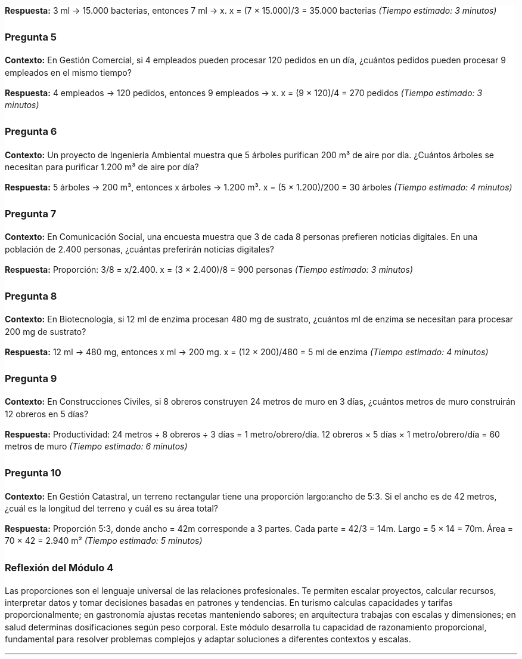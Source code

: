 **Respuesta:** 3 ml → 15.000 bacterias, entonces 7 ml → x. x = (7 × 15.000)/3 = 35.000 bacterias
*(Tiempo estimado: 3 minutos)*

### Pregunta 5
**Contexto:** En Gestión Comercial, si 4 empleados pueden procesar 120 pedidos en un día, ¿cuántos pedidos pueden procesar 9 empleados en el mismo tiempo?

**Respuesta:** 4 empleados → 120 pedidos, entonces 9 empleados → x. x = (9 × 120)/4 = 270 pedidos
*(Tiempo estimado: 3 minutos)*

### Pregunta 6
**Contexto:** Un proyecto de Ingeniería Ambiental muestra que 5 árboles purifican 200 m³ de aire por día. ¿Cuántos árboles se necesitan para purificar 1.200 m³ de aire por día?

**Respuesta:** 5 árboles → 200 m³, entonces x árboles → 1.200 m³. x = (5 × 1.200)/200 = 30 árboles
*(Tiempo estimado: 4 minutos)*

### Pregunta 7
**Contexto:** En Comunicación Social, una encuesta muestra que 3 de cada 8 personas prefieren noticias digitales. En una población de 2.400 personas, ¿cuántas preferirán noticias digitales?

**Respuesta:** Proporción: 3/8 = x/2.400. x = (3 × 2.400)/8 = 900 personas
*(Tiempo estimado: 3 minutos)*

### Pregunta 8
**Contexto:** En Biotecnología, si 12 ml de enzima procesan 480 mg de sustrato, ¿cuántos ml de enzima se necesitan para procesar 200 mg de sustrato?

**Respuesta:** 12 ml → 480 mg, entonces x ml → 200 mg. x = (12 × 200)/480 = 5 ml de enzima
*(Tiempo estimado: 4 minutos)*

### Pregunta 9
**Contexto:** En Construcciones Civiles, si 8 obreros construyen 24 metros de muro en 3 días, ¿cuántos metros de muro construirán 12 obreros en 5 días?

**Respuesta:** Productividad: 24 metros ÷ 8 obreros ÷ 3 días = 1 metro/obrero/día. 
12 obreros × 5 días × 1 metro/obrero/día = 60 metros de muro
*(Tiempo estimado: 6 minutos)*

### Pregunta 10
**Contexto:** En Gestión Catastral, un terreno rectangular tiene una proporción largo:ancho de 5:3. Si el ancho es de 42 metros, ¿cuál es la longitud del terreno y cuál es su área total?

**Respuesta:** Proporción 5:3, donde ancho = 42m corresponde a 3 partes. 
Cada parte = 42/3 = 14m. Largo = 5 × 14 = 70m. Área = 70 × 42 = 2.940 m²
*(Tiempo estimado: 5 minutos)*

### **Reflexión del Módulo 4**
Las proporciones son el lenguaje universal de las relaciones profesionales. Te permiten escalar proyectos, calcular recursos, interpretar datos y tomar decisiones basadas en patrones y tendencias. En turismo calculas capacidades y tarifas proporcionalmente; en gastronomía ajustas recetas manteniendo sabores; en arquitectura trabajas con escalas y dimensiones; en salud determinas dosificaciones según peso corporal. Este módulo desarrolla tu capacidad de razonamiento proporcional, fundamental para resolver problemas complejos y adaptar soluciones a diferentes contextos y escalas.

---